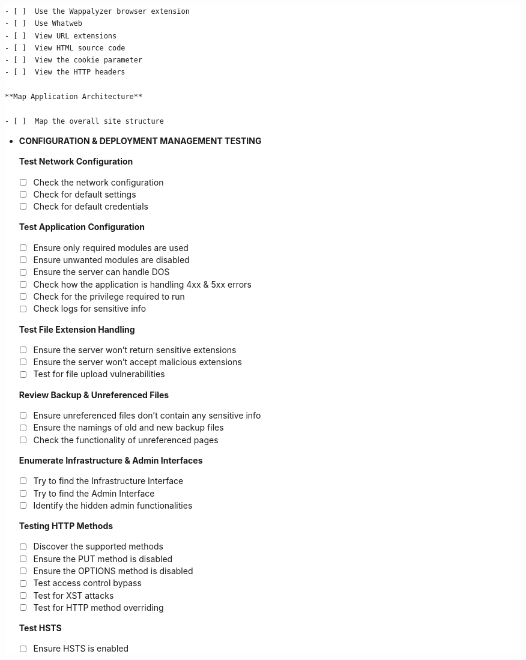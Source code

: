     - [ ]  Use the Wappalyzer browser extension
    - [ ]  Use Whatweb
    - [ ]  View URL extensions
    - [ ]  View HTML source code
    - [ ]  View the cookie parameter
    - [ ]  View the HTTP headers
    
    **Map Application Architecture**
    
    - [ ]  Map the overall site structure
    
- **CONFIGURATION & DEPLOYMENT MANAGEMENT TESTING**
    
    **Test Network Configuration**
    
    - [ ]  Check the network configuration
    - [ ]  Check for default settings
    - [ ]  Check for default credentials
    
    **Test Application Configuration**
    
    - [ ]  Ensure only required modules are used
    - [ ]  Ensure unwanted modules are disabled
    - [ ]  Ensure the server can handle DOS
    - [ ]  Check how the application is handling 4xx & 5xx errors
    - [ ]  Check for the privilege required to run
    - [ ]  Check logs for sensitive info
    
    **Test File Extension Handling**
    
    - [ ]  Ensure the server won’t return sensitive extensions
    - [ ]  Ensure the server won’t accept malicious extensions
    - [ ]  Test for file upload vulnerabilities
    
    **Review Backup & Unreferenced Files**
    
    - [ ]  Ensure unreferenced files don’t contain any sensitive info
    - [ ]  Ensure the namings of old and new backup files
    - [ ]  Check the functionality of unreferenced pages
    
    **Enumerate Infrastructure & Admin Interfaces**
    
    - [ ]  Try to find the Infrastructure Interface
    - [ ]  Try to find the Admin Interface
    - [ ]  Identify the hidden admin functionalities
    
    **Testing HTTP Methods**
    
    - [ ]  Discover the supported methods
    - [ ]  Ensure the PUT method is disabled
    - [ ]  Ensure the OPTIONS method is disabled
    - [ ]  Test access control bypass
    - [ ]  Test for XST attacks
    - [ ]  Test for HTTP method overriding
    
    **Test HSTS**
    
    - [ ]  Ensure HSTS is enabled
    